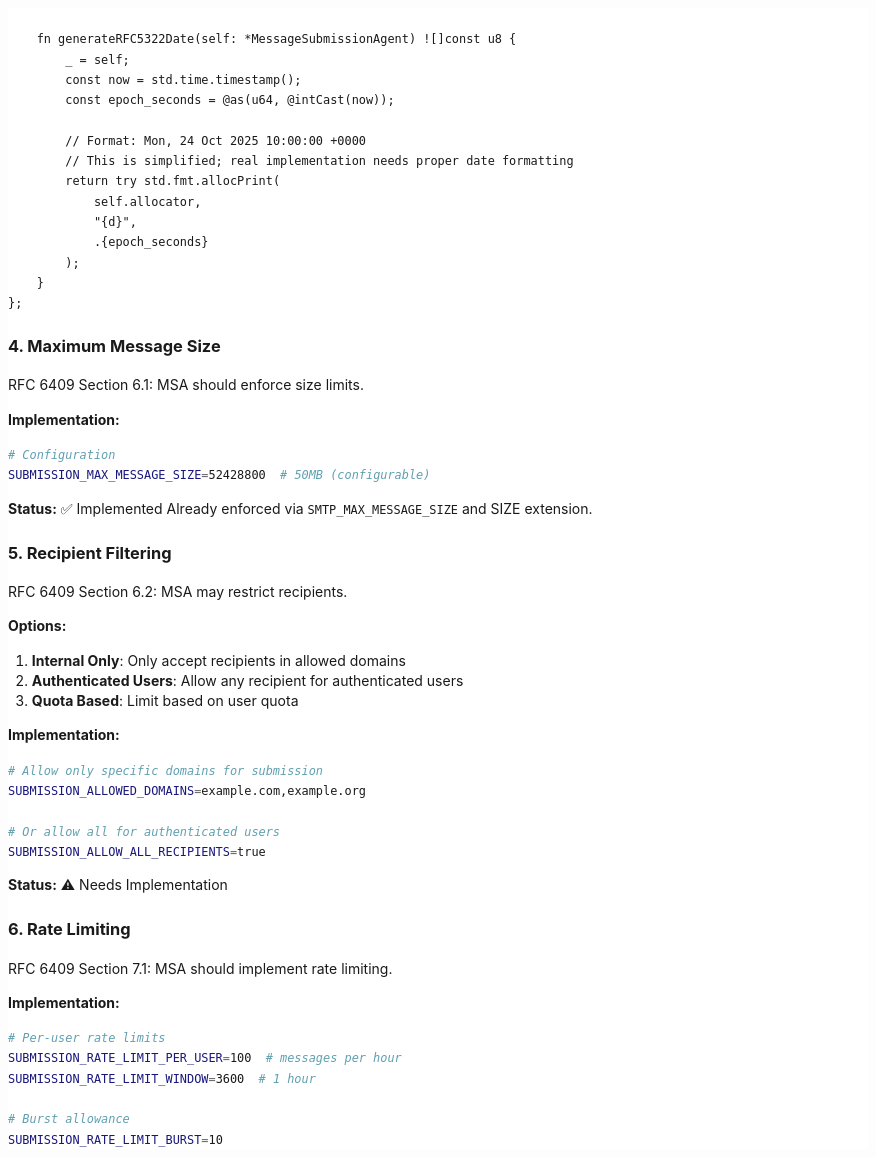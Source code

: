 ```zig

    fn generateRFC5322Date(self: *MessageSubmissionAgent) ![]const u8 {
        _ = self;
        const now = std.time.timestamp();
        const epoch_seconds = @as(u64, @intCast(now));

        // Format: Mon, 24 Oct 2025 10:00:00 +0000
        // This is simplified; real implementation needs proper date formatting
        return try std.fmt.allocPrint(
            self.allocator,
            "{d}",
            .{epoch_seconds}
        );
    }
};
```

### 4. Maximum Message Size

RFC 6409 Section 6.1: MSA should enforce size limits.

**Implementation:**
```bash
# Configuration
SUBMISSION_MAX_MESSAGE_SIZE=52428800  # 50MB (configurable)
```

**Status:** ✅ Implemented
Already enforced via `SMTP_MAX_MESSAGE_SIZE` and SIZE extension.

### 5. Recipient Filtering

RFC 6409 Section 6.2: MSA may restrict recipients.

**Options:**
1. **Internal Only**: Only accept recipients in allowed domains
2. **Authenticated Users**: Allow any recipient for authenticated users
3. **Quota Based**: Limit based on user quota

**Implementation:**
```bash
# Allow only specific domains for submission
SUBMISSION_ALLOWED_DOMAINS=example.com,example.org

# Or allow all for authenticated users
SUBMISSION_ALLOW_ALL_RECIPIENTS=true
```

**Status:** ⚠️ Needs Implementation

### 6. Rate Limiting

RFC 6409 Section 7.1: MSA should implement rate limiting.

**Implementation:**
```bash
# Per-user rate limits
SUBMISSION_RATE_LIMIT_PER_USER=100  # messages per hour
SUBMISSION_RATE_LIMIT_WINDOW=3600  # 1 hour

# Burst allowance
SUBMISSION_RATE_LIMIT_BURST=10
```
